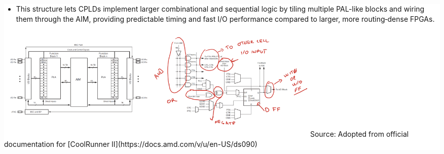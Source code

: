 - This structure lets CPLDs implement larger combinational and sequential logic by tiling multiple PAL-like blocks and wiring them through the AIM, providing predictable timing and fast I/O performance compared to larger, more routing‑dense FPGAs. 
  


<img src="./img/02/CPLD.png" alt="PN Junction" width="600">
Source: Adopted from official documentation for [CoolRunner II](https://docs.amd.com/v/u/en-US/ds090) 




